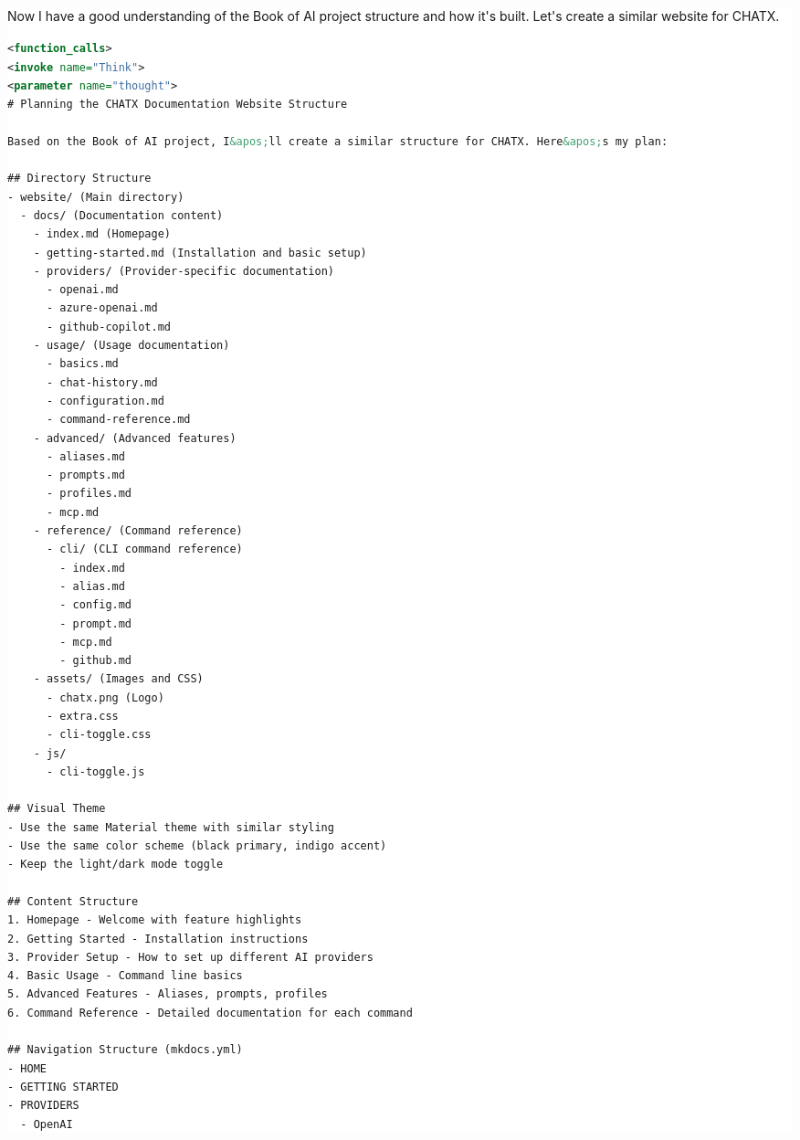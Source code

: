 Now I have a good understanding of the Book of AI project structure and how it's built. Let's create a similar website for CHATX.

```xml
<function_calls>
<invoke name="Think">
<parameter name="thought">
# Planning the CHATX Documentation Website Structure

Based on the Book of AI project, I&apos;ll create a similar structure for CHATX. Here&apos;s my plan:

## Directory Structure
- website/ (Main directory)
  - docs/ (Documentation content)
    - index.md (Homepage)
    - getting-started.md (Installation and basic setup)
    - providers/ (Provider-specific documentation)
      - openai.md
      - azure-openai.md
      - github-copilot.md
    - usage/ (Usage documentation)
      - basics.md
      - chat-history.md
      - configuration.md
      - command-reference.md
    - advanced/ (Advanced features)
      - aliases.md
      - prompts.md
      - profiles.md
      - mcp.md
    - reference/ (Command reference)
      - cli/ (CLI command reference)
        - index.md
        - alias.md
        - config.md
        - prompt.md
        - mcp.md
        - github.md
    - assets/ (Images and CSS)
      - chatx.png (Logo)
      - extra.css
      - cli-toggle.css
    - js/
      - cli-toggle.js

## Visual Theme
- Use the same Material theme with similar styling
- Use the same color scheme (black primary, indigo accent)
- Keep the light/dark mode toggle

## Content Structure
1. Homepage - Welcome with feature highlights
2. Getting Started - Installation instructions
3. Provider Setup - How to set up different AI providers
4. Basic Usage - Command line basics
5. Advanced Features - Aliases, prompts, profiles
6. Command Reference - Detailed documentation for each command

## Navigation Structure (mkdocs.yml)
- HOME
- GETTING STARTED
- PROVIDERS
  - OpenAI
```